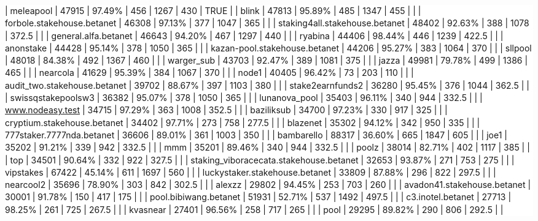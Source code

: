 | meleapool                                    | 47915                 | 97.49%  | 456          | 1267  | 430    | TRUE      |
| blink                                        | 47813                 | 95.89%  | 485          | 1347  | 455    |           |
| forbole.stakehouse.betanet                   | 46308                 | 97.13%  | 377          | 1047  | 365    |           |
| staking4all.stakehouse.betanet               | 48402                 | 92.63%  | 388          | 1078  | 372.5  |           |
| general.alfa.betanet                         | 46643                 | 94.20%  | 467          | 1297  | 440    |           |
| ryabina                                      | 44406                 | 98.44%  | 446          | 1239  | 422.5  |           |
| anonstake                                    | 44428                 | 95.14%  | 378          | 1050  | 365    |           |
| kazan-pool.stakehouse.betanet                | 44206                 | 95.27%  | 383          | 1064  | 370    |           |
| sllpool                                      | 48018                 | 84.38%  | 492          | 1367  | 460    |           |
| warger\_sub                                  | 43703                 | 92.47%  | 389          | 1081  | 375    |           |
| jazza                                        | 49981                 | 79.78%  | 499          | 1386  | 465    |           |
| nearcola                                     | 41629                 | 95.39%  | 384          | 1067  | 370    |           |
| node1                                        | 40405                 | 96.42%  | 73           | 203   | 110    |           |
| audit\_two.stakehouse.betanet                | 39702                 | 88.67%  | 397          | 1103  | 380    |           |
| stake2earnfunds2                             | 36280                 | 95.45%  | 376          | 1044  | 362.5  |           |
| swissqstakepoolsw3                           | 36382                 | 95.07%  | 378          | 1050  | 365    |           |
| lunanova\_pool                               | 35403                 | 96.11%  | 340          | 944   | 332.5  |           |
| www.nodeasy.test                             | 34715                 | 97.29%  | 363          | 1008  | 352.5  |           |
| baziliksub                                   | 34700                 | 97.23%  | 330          | 917   | 325    |           |
| cryptium.stakehouse.betanet                  | 34402                 | 97.71%  | 273          | 758   | 277.5  |           |
| blazenet                                     | 35302                 | 94.12%  | 342          | 950   | 335    |           |
| 777staker.7777nda.betanet                    | 36606                 | 89.01%  | 361          | 1003  | 350    |           |
| bambarello                                   | 88317                 | 36.60%  | 665          | 1847  | 605    |           |
| joe1                                         | 35202                 | 91.21%  | 339          | 942   | 332.5  |           |
| mmm                                          | 35201                 | 89.46%  | 340          | 944   | 332.5  |           |
| poolz                                        | 38014                 | 82.71%  | 402          | 1117  | 385    |           |
| top                                          | 34501                 | 90.64%  | 332          | 922   | 327.5  |           |
| staking\_viboracecata.stakehouse.betanet     | 32653                 | 93.87%  | 271          | 753   | 275    |           |
| vipstakes                                    | 67422                 | 45.14%  | 611          | 1697  | 560    |           |
| luckystaker.stakehouse.betanet               | 33809                 | 87.88%  | 296          | 822   | 297.5  |           |
| nearcool2                                    | 35696                 | 78.90%  | 303          | 842   | 302.5  |           |
| alexzz                                       | 29802                 | 94.45%  | 253          | 703   | 260    |           |
| avadon41.stakehouse.betanet                  | 30001                 | 91.78%  | 150          | 417   | 175    |           |
| pool.bibiwang.betanet                        | 51931                 | 52.71%  | 537          | 1492  | 497.5  |           |
| c3.inotel.betanet                            | 27713                 | 98.25%  | 261          | 725   | 267.5  |           |
| kvasnear                                     | 27401                 | 96.56%  | 258          | 717   | 265    |           |
| pool                                         | 29295                 | 89.82%  | 290          | 806   | 292.5  |           |